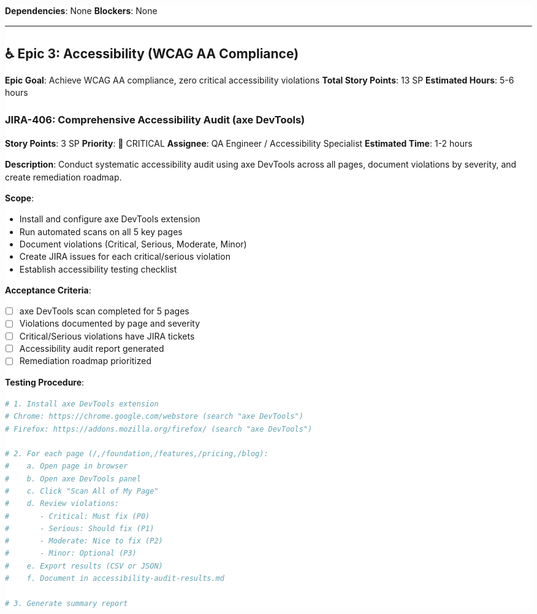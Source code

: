 **Dependencies**: None
**Blockers**: None

---

## ♿ Epic 3: Accessibility (WCAG AA Compliance)

**Epic Goal**: Achieve WCAG AA compliance, zero critical accessibility violations
**Total Story Points**: 13 SP
**Estimated Hours**: 5-6 hours

### JIRA-406: Comprehensive Accessibility Audit (axe DevTools)
**Story Points**: 3 SP
**Priority**: 🔴 CRITICAL
**Assignee**: QA Engineer / Accessibility Specialist
**Estimated Time**: 1-2 hours

**Description**:
Conduct systematic accessibility audit using axe DevTools across all pages, document violations by severity, and create remediation roadmap.

**Scope**:
- Install and configure axe DevTools extension
- Run automated scans on all 5 key pages
- Document violations (Critical, Serious, Moderate, Minor)
- Create JIRA issues for each critical/serious violation
- Establish accessibility testing checklist

**Acceptance Criteria**:
- [ ] axe DevTools scan completed for 5 pages
- [ ] Violations documented by page and severity
- [ ] Critical/Serious violations have JIRA tickets
- [ ] Accessibility audit report generated
- [ ] Remediation roadmap prioritized

**Testing Procedure**:
```bash
# 1. Install axe DevTools extension
# Chrome: https://chrome.google.com/webstore (search "axe DevTools")
# Firefox: https://addons.mozilla.org/firefox/ (search "axe DevTools")

# 2. For each page (/,/foundation,/features,/pricing,/blog):
#    a. Open page in browser
#    b. Open axe DevTools panel
#    c. Click "Scan All of My Page"
#    d. Review violations:
#       - Critical: Must fix (P0)
#       - Serious: Should fix (P1)
#       - Moderate: Nice to fix (P2)
#       - Minor: Optional (P3)
#    e. Export results (CSV or JSON)
#    f. Document in accessibility-audit-results.md

# 3. Generate summary report
```
